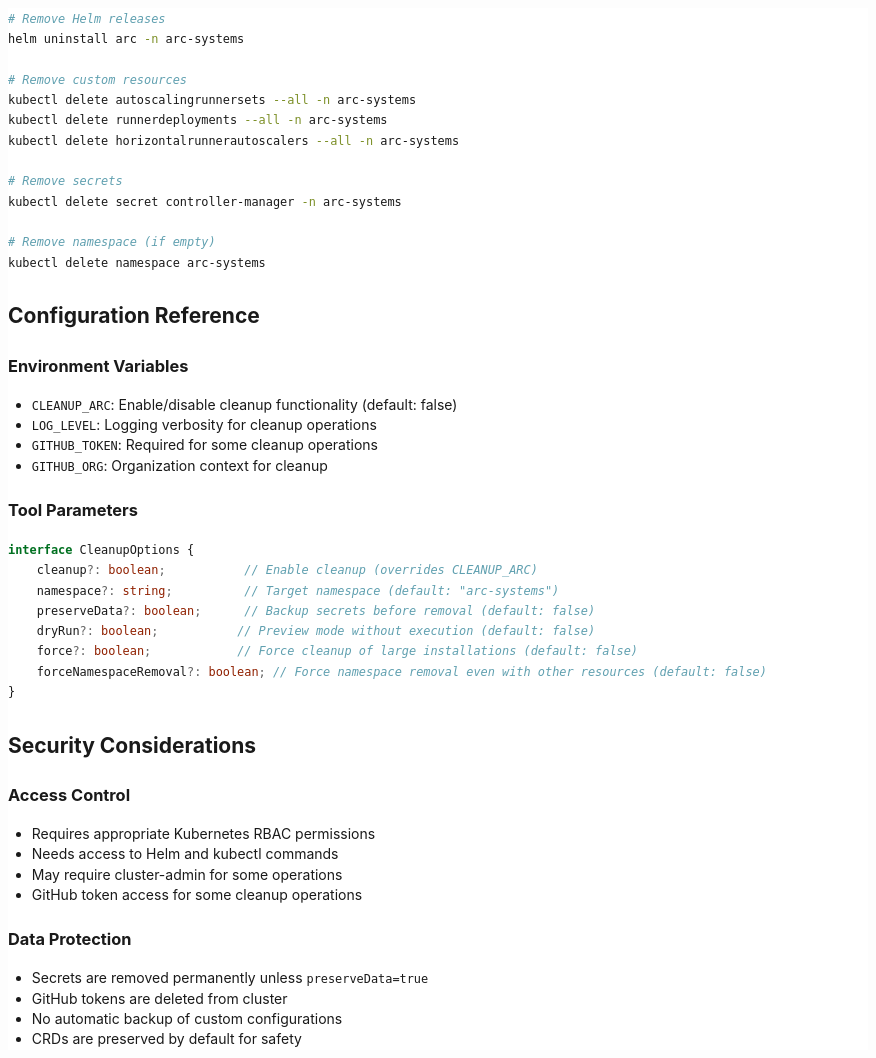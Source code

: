 ```bash
# Remove Helm releases
helm uninstall arc -n arc-systems

# Remove custom resources
kubectl delete autoscalingrunnersets --all -n arc-systems
kubectl delete runnerdeployments --all -n arc-systems
kubectl delete horizontalrunnerautoscalers --all -n arc-systems

# Remove secrets
kubectl delete secret controller-manager -n arc-systems

# Remove namespace (if empty)
kubectl delete namespace arc-systems
```

## Configuration Reference

### Environment Variables
- `CLEANUP_ARC`: Enable/disable cleanup functionality (default: false)
- `LOG_LEVEL`: Logging verbosity for cleanup operations
- `GITHUB_TOKEN`: Required for some cleanup operations
- `GITHUB_ORG`: Organization context for cleanup

### Tool Parameters
```typescript
interface CleanupOptions {
    cleanup?: boolean;           // Enable cleanup (overrides CLEANUP_ARC)
    namespace?: string;          // Target namespace (default: "arc-systems")
    preserveData?: boolean;      // Backup secrets before removal (default: false)
    dryRun?: boolean;           // Preview mode without execution (default: false)
    force?: boolean;            // Force cleanup of large installations (default: false)
    forceNamespaceRemoval?: boolean; // Force namespace removal even with other resources (default: false)
}
```

## Security Considerations

### Access Control
- Requires appropriate Kubernetes RBAC permissions
- Needs access to Helm and kubectl commands
- May require cluster-admin for some operations
- GitHub token access for some cleanup operations

### Data Protection
- Secrets are removed permanently unless `preserveData=true`
- GitHub tokens are deleted from cluster
- No automatic backup of custom configurations
- CRDs are preserved by default for safety
